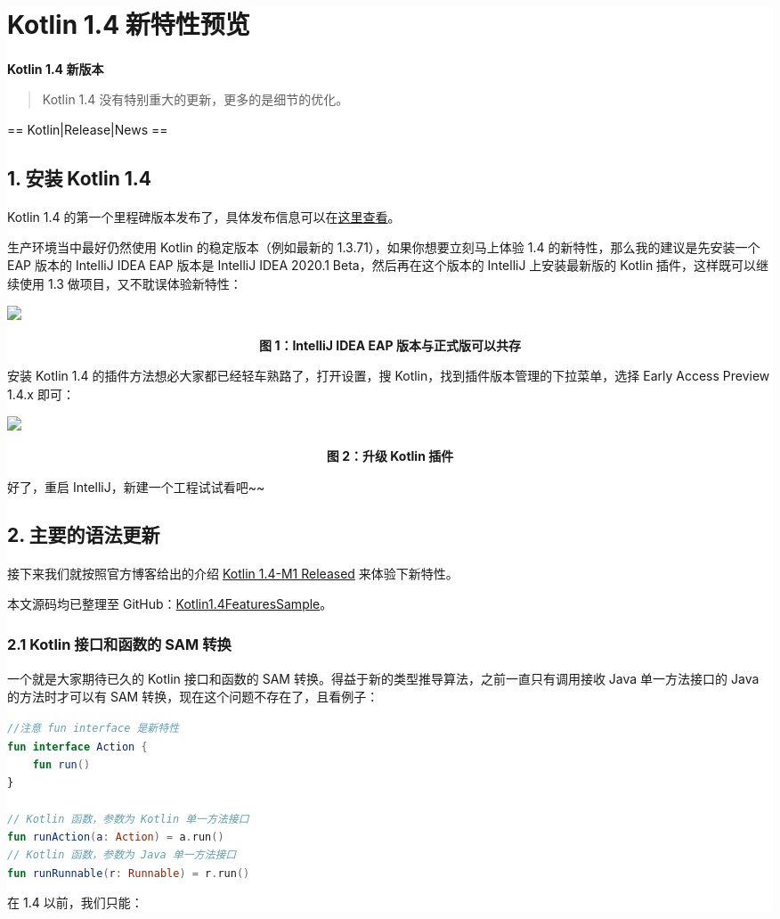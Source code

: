 # Kotlin 1.4 新特性预览

**Kotlin 1.4 新版本**

> Kotlin 1.4 没有特别重大的更新，更多的是细节的优化。

== Kotlin|Release|News ==


## 1. 安装 Kotlin 1.4

Kotlin 1.4 的第一个里程碑版本发布了，具体发布信息可以在[这里查看](https://github.com/JetBrains/kotlin/blob/1.4-M1/ChangeLog.md)。

生产环境当中最好仍然使用 Kotlin 的稳定版本（例如最新的 1.3.71），如果你想要立刻马上体验 1.4 的新特性，那么我的建议是先安装一个 EAP 版本的 IntelliJ IDEA EAP 版本是 IntelliJ IDEA 2020.1 Beta，然后再在这个版本的 IntelliJ 上安装最新版的 Kotlin 插件，这样既可以继续使用 1.3 做项目，又不耽误体验新特性：

![](https://kotlinblog-1251218094.costj.myqcloud.com/9e300468-a645-433d-ae41-60b3eaa97f5a/media/2020-03-25-11-10-40.png)

**<center>图 1：IntelliJ IDEA EAP 版本与正式版可以共存</center>**

安装 Kotlin 1.4 的插件方法想必大家都已经轻车熟路了，打开设置，搜 Kotlin，找到插件版本管理的下拉菜单，选择 Early Access Preview 1.4.x 即可：

![](https://kotlinblog-1251218094.costj.myqcloud.com/9e300468-a645-433d-ae41-60b3eaa97f5a/media/2020-03-25-11-20-21.png)

**<center>图 2：升级 Kotlin 插件</center>**

好了，重启 IntelliJ，新建一个工程试试看吧~~

## 2. 主要的语法更新

接下来我们就按照官方博客给出的介绍 [Kotlin 1.4-M1 Released](https://blog.jetbrains.com/kotlin/2020/03/kotlin-1-4-m1-released/) 来体验下新特性。

本文源码均已整理至 GitHub：[Kotlin1.4FeaturesSample](https://github.com/enbandari/Kotlin1.4FeaturesSample)。

### 2.1 Kotlin 接口和函数的 SAM 转换

一个就是大家期待已久的 Kotlin 接口和函数的 SAM 转换。得益于新的类型推导算法，之前一直只有调用接收 Java 单一方法接口的 Java 的方法时才可以有 SAM 转换，现在这个问题不存在了，且看例子：

```kotlin
//注意 fun interface 是新特性
fun interface Action {
    fun run()
}

// Kotlin 函数，参数为 Kotlin 单一方法接口
fun runAction(a: Action) = a.run()
// Kotlin 函数，参数为 Java 单一方法接口
fun runRunnable(r: Runnable) = r.run()
```

在 1.4 以前，我们只能：
